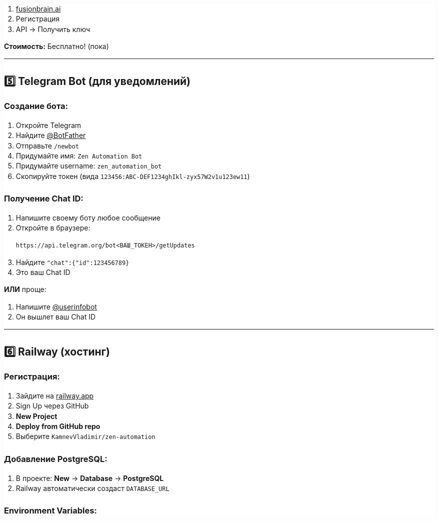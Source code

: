 1. [fusionbrain.ai](https://fusionbrain.ai/)
2. Регистрация
3. API → Получить ключ

**Стоимость:** Бесплатно! (пока)

---

## 5️⃣ Telegram Bot (для уведомлений)

### Создание бота:

1. Откройте Telegram
2. Найдите [@BotFather](https://t.me/BotFather)
3. Отправьте `/newbot`
4. Придумайте имя: `Zen Automation Bot`
5. Придумайте username: `zen_automation_bot`
6. Скопируйте токен (вида `123456:ABC-DEF1234ghIkl-zyx57W2v1u123ew11`)

### Получение Chat ID:

1. Напишите своему боту любое сообщение
2. Откройте в браузере:
   ```
   https://api.telegram.org/bot<ВАШ_ТОКЕН>/getUpdates
   ```
3. Найдите `"chat":{"id":123456789}`
4. Это ваш Chat ID

**ИЛИ** проще:

1. Напишите [@userinfobot](https://t.me/userinfobot)
2. Он вышлет ваш Chat ID

---

## 6️⃣ Railway (хостинг)

### Регистрация:

1. Зайдите на [railway.app](https://railway.app/)
2. Sign Up через GitHub
3. **New Project**
4. **Deploy from GitHub repo**
5. Выберите `KamnevVladimir/zen-automation`

### Добавление PostgreSQL:

1. В проекте: **New** → **Database** → **PostgreSQL**
2. Railway автоматически создаст `DATABASE_URL`

### Environment Variables:
